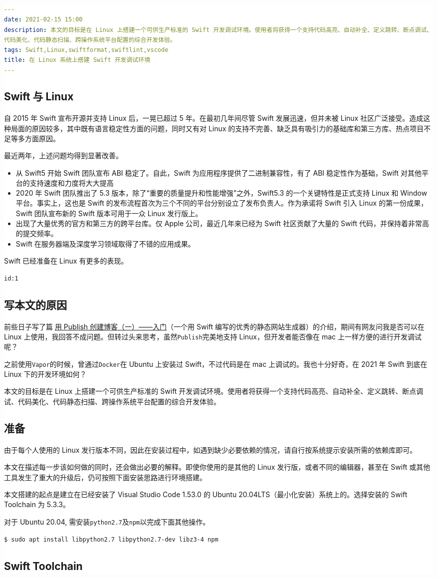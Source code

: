 ```yaml
---
date: 2021-02-15 15:00
description: 本文的目标是在 Linux 上搭建一个可供生产标准的 Swift 开发调试环境。使用者将获得一个支持代码高亮、自动补全、定义跳转、断点调试、代码美化、代码静态扫描、跨操作系统平台配置的综合开发体验。
tags: Swift,Linux,swiftformat,swiftlint,vscode
title: 在 Linux 系统上搭建 Swift 开发调试环境
---
```

## Swift 与 Linux ##

自 2015 年 Swift 宣布开源并支持 Linux 后，一晃已超过 5 年。在最初几年间尽管 Swift 发展迅速，但并未被 Linux 社区广泛接受。造成这种局面的原因较多，其中既有语言稳定性方面的问题，同时又有对 Linux 的支持不完善、缺乏具有吸引力的基础库和第三方库、热点项目不足等多方面原因。

最近两年，上述问题均得到显著改善。

* 从 Swift5 开始 Swift 团队宣布 ABI 稳定了。自此，Swift 为应用程序提供了二进制兼容性，有了 ABI 稳定性作为基础，Swift 对其他平台的支持速度和力度将大大提高
* 2020 年 Swift 团队推出了 5.3 版本，除了“重要的质量提升和性能增强”之外，Swift5.3 的一个关键特性是正式支持 Linux 和 Window 平台。事实上，这也是 Swift 的发布流程首次为三个不同的平台分别设立了发布负责人。作为承诺将 Swift 引入 Linux 的第一份成果，Swift 团队宣布新的 Swift 版本可用于一众 Linux 发行版上。
* 出现了大量优秀的官方和第三方的跨平台库。仅 Apple 公司，最近几年来已经为 Swift 社区贡献了大量的 Swift 代码，并保持着非常高的提交频率。
* Swift 在服务器端及深度学习领域取得了不错的应用成果。

Swift 已经准备在 Linux 有更多的表现。

```responser
id:1
```

## 写本文的原因 ##

前些日子写了篇 [用 Publish 创建博客（一）——入门](/posts/publish-1/)（一个用 Swift 编写的优秀的静态网站生成器）的介绍，期间有网友问我是否可以在 Linux 上使用，我回答不成问题。但转过头来思考，虽然`Publish`完美地支持 Linux，但开发者能否像在 mac 上一样方便的进行开发调试呢？

之前使用`Vapor`的时候，曾通过`Docker`在 Ubuntu 上安装过 Swift，不过代码是在 mac 上调试的。我也十分好奇，在 2021 年 Swift 到底在 Linux 下的开发环境如何？

本文的目标是在 Linux 上搭建一个可供生产标准的 Swift 开发调试环境。使用者将获得一个支持代码高亮、自动补全、定义跳转、断点调试、代码美化、代码静态扫描、跨操作系统平台配置的综合开发体验。

## 准备 ##

由于每个人使用的 Linux 发行版本不同，因此在安装过程中，如遇到缺少必要依赖的情况，请自行按系统提示安装所需的依赖库即可。

本文在描述每一步该如何做的同时，还会做出必要的解释。即使你使用的是其他的 Linux 发行版，或者不同的编辑器，甚至在 Swift 或其他工具发生了重大的升级后，仍可按照下面安装思路进行环境搭建。

本文搭建的起点是建立在已经安装了 Visual Studio Code 1.53.0 的 Ubuntu 20.04LTS（最小化安装）系统上的。选择安装的 Swift Toolchain 为 5.3.3。

对于 Ubuntu 20.04, 需安装`python2.7`及`npm`以完成下面其他操作。

```bash
$ sudo apt install libpython2.7 libpython2.7-dev libz3-4 npm 
```

## Swift Toolchain ##
